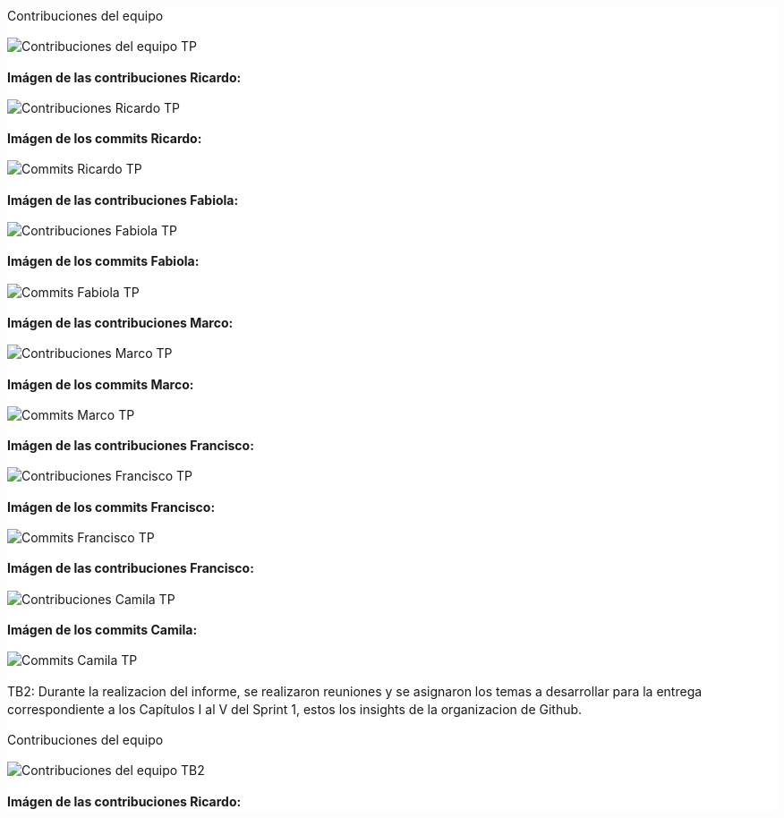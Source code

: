 Contribuciones del equipo

![Contribuciones del equipo TP](assets/img/develop/img-contributors-team-tp.png)

**Imágen de las contribuciones Ricardo:**

![Contribuciones Ricardo TP](assets/img/develop/img-contributors-ricardo-tp.png)

**Imágen de los commits Ricardo:**

![Commits Ricardo TP](assets/img/develop/img-commits-ricardo-tp.png)

**Imágen de las contribuciones Fabiola:**

![Contribuciones Fabiola TP](assets/img/develop/img-contributors-fabiola-tp.png)

**Imágen de los commits Fabiola:**

![Commits Fabiola TP](assets/img/develop/img-commits-fabiola-tp.png)

**Imágen de las contribuciones Marco:**

![Contribuciones Marco TP](assets/img/develop/img-contributors-marco-tp.png)

**Imágen de los commits Marco:**

![Commits Marco TP](assets/img/develop/img-commits-marco-tp.png)

**Imágen de las contribuciones Francisco:**

![Contribuciones Francisco TP](assets/img/develop/img-contributors-francisco-tp.png)

**Imágen de los commits Francisco:**

![Commits Francisco TP](assets/img/develop/img-commits-francisco-tp.png)

**Imágen de las contribuciones Francisco:**

![Contribuciones Camila TP](assets/img/develop/img-contributors-camila-tp.png)

**Imágen de los commits Camila:**

![Commits Camila TP](assets/img/develop/img-commits-camila-tp.png)

TB2:
Durante la realizacion del informe, se realizaron reuniones y se asignaron los temas a desarrollar para la entrega
correspondiente a los Capítulos I al V del Sprint 1, estos los insights de la organizacion de Github.

Contribuciones del equipo

![Contribuciones del equipo TB2](assets/img/develop/img-contributors-team-tb2.png)

**Imágen de las contribuciones Ricardo:**
